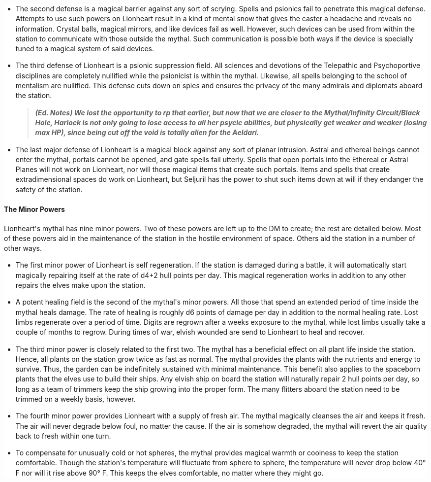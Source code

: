 - The second defense is a magical barrier against any sort of scrying. Spells and psionics fail to penetrate this magical defense. Attempts to use such powers on Lionheart result in a kind of mental snow that gives the caster a headache and reveals no information. Crystal balls, magical mirrors, and like devices fail as well. However, such devices can be used from within the station to communicate with those outside the mythal. Such communication is possible both ways if the device is specially tuned to a magical system of said devices.

- The third defense of Lionheart is a psionic suppression field. All sciences and devotions of the Telepathic and Psychoportive disciplines are completely nullified while the psionicist is within the mythal. Likewise, all spells belonging to the school of mentalism are nullified. This defense cuts down on spies and ensures the privacy of the many admirals and diplomats aboard the station.

    > ***(Ed. Notes) We lost the opportunity to rp that earlier, but now that we are closer to the Mythal/Infinity Circuit/Black Hole, Harlock is not only going to lose access to all her psycic abilities, but physically get weaker and weaker (losing max HP), since being cut off the void is totally alien for the Aeldari.***

- The last major defense of Lionheart is a magical block against any sort of planar intrusion. Astral and ethereal beings cannot enter the mythal, portals cannot be opened, and gate spells fail utterly. Spells that open portals into the Ethereal or Astral Planes will not work on Lionheart, nor will those magical items that create such portals. Items and spells that create extradimensional spaces do work on Lionheart, but Seljuril has the power to shut such items down at will if they endanger the safety of the station.

#### The Minor Powers
Lionheart's mythal has nine minor powers. Two of these powers are left up to the DM to create; the rest are detailed below. Most of these powers aid in the maintenance of the station in the hostile environment of space. Others aid the station in a number of other ways.

- The first minor power of Lionheart is self regeneration. If the station is damaged during a battle, it will automatically start magically repairing itself at the rate of d4+2 hull points per day. This magical regeneration works in addition to any other repairs the elves make upon the station.

- A potent healing field is the second of the mythal's minor powers. All those that spend an extended period of time inside the mythal heals damage. The rate of healing is roughly d6 points of damage per day in addition to the normal healing rate. Lost limbs regenerate over a period of time. Digits are regrown after a weeks exposure to the mythal, while lost limbs usually take a couple of months to regrow. During times of war, elvish wounded are send to Lionheart to heal and recover.

- The third minor power is closely related to the first two. The mythal has a beneficial effect on all plant life inside the station. Hence, all plants on the station grow twice as fast as normal. The mythal provides the plants with the nutrients and energy to survive. Thus, the garden can be indefinitely sustained with minimal maintenance. This benefit also applies to the spaceborn plants that the elves use to build their ships. Any elvish ship on board the station will naturally repair 2 hull points per day, so long as a team of trimmers keep the ship growing into the proper form. The many flitters aboard the station need to be trimmed on a weekly basis, however.

- The fourth minor power provides Lionheart with a supply of fresh air. The mythal magically cleanses the air and keeps it fresh. The air will never degrade below foul, no matter the cause. If the air is somehow degraded, the mythal will revert the air quality back to fresh within one turn.

- To compensate for unusually cold or hot spheres, the mythal provides magical warmth or coolness to keep the station comfortable. Though the station's temperature will fluctuate from sphere to sphere, the temperature will never drop below 40° F nor will it rise above 90° F. This keeps the elves comfortable, no matter where they might go.
